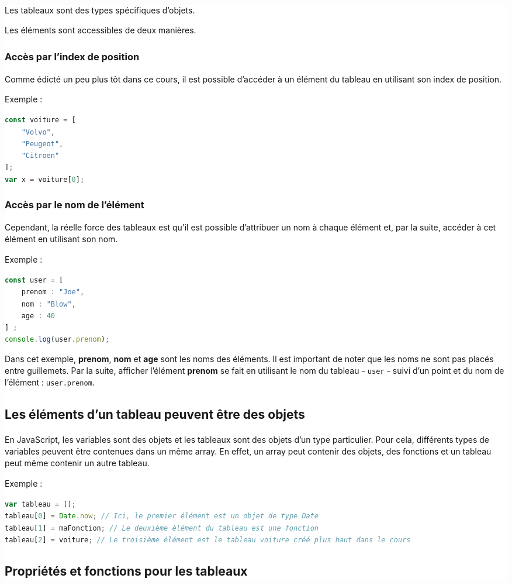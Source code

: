 Les tableaux sont des types spécifiques d’objets. 

Les éléments sont accessibles de deux manières.

### Accès par l’index de position

Comme édicté un peu plus tôt dans ce cours, il est possible d’accéder à un élément du tableau en utilisant son index de position.

Exemple :

```js
const voiture = [
    "Volvo",
    "Peugeot",
    "Citroen"
];
var x = voiture[0]; 
```

### Accès par le nom de l’élément

Cependant, la réelle force des tableaux est qu’il est possible d’attribuer un nom à chaque élément et, par la suite, accéder à cet élément en utilisant son nom.

Exemple :

```js
const user = [
    prenom : "Joe",
    nom : "Blow",
    age : 40
] ;
console.log(user.prenom);
```

Dans cet exemple, **prenom**, **nom** et **age** sont les noms des éléments. Il est important de noter que les noms ne sont pas placés entre guillemets. Par la suite, afficher l’élément **prenom** se fait en utilisant le nom du tableau - ```user``` - suivi d’un point et du nom de l’élément : ```user.prenom```.

## Les éléments d’un tableau peuvent être des objets

En JavaScript, les variables sont des objets et les tableaux sont des objets d’un type particulier. Pour cela, différents types de variables peuvent être contenues dans un même array. En effet, un array peut contenir des objets, des fonctions et un tableau peut même contenir un autre tableau.

Exemple :

```js
var tableau = [];
tableau[0] = Date.now; // Ici, le premier élément est un objet de type Date
tableau[1] = maFonction; // Le deuxième élément du tableau est une fonction
tableau[2] = voiture; // Le troisième élément est le tableau voiture créé plus haut dans le cours
```

## Propriétés et fonctions pour les tableaux
